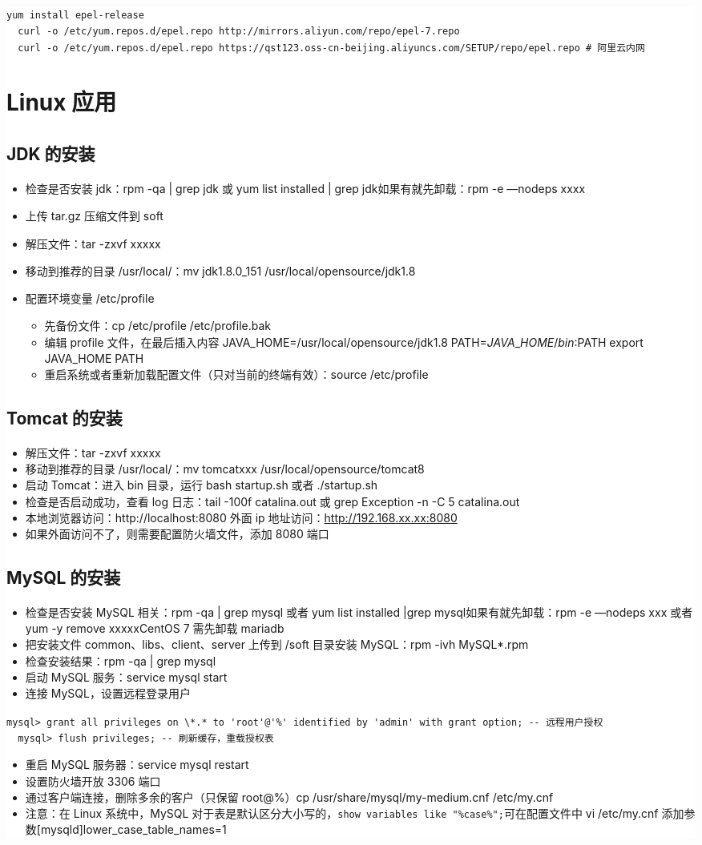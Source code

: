 ``````````
yum install epel-release 
  curl -o /etc/yum.repos.d/epel.repo http://mirrors.aliyun.com/repo/epel-7.repo 
  curl -o /etc/yum.repos.d/epel.repo https://qst123.oss-cn-beijing.aliyuncs.com/SETUP/repo/epel.repo # 阿里云内网
``````````

# Linux 应用 #

## JDK 的安装 ##

 *  检查是否安装 jdk：rpm -qa | grep jdk 或 yum list installed | grep jdk如果有就先卸载：rpm -e —nodeps xxxx
 *  上传 tar.gz 压缩文件到 soft
 *  解压文件：tar -zxvf xxxxx
 *  移动到推荐的目录 /usr/local/：mv jdk1.8.0\_151 /usr/local/opensource/jdk1.8
 *  配置环境变量 /etc/profile
    
     *  先备份文件：cp /etc/profile /etc/profile.bak
     *  编辑 profile 文件，在最后插入内容 JAVA\_HOME=/usr/local/opensource/jdk1.8 PATH=$JAVA\_HOME/bin:$PATH export JAVA\_HOME PATH
     *  重启系统或者重新加载配置文件（只对当前的终端有效）：source /etc/profile

## Tomcat 的安装 ##

 *  解压文件：tar -zxvf xxxxx
 *  移动到推荐的目录 /usr/local/：mv tomcatxxx /usr/local/opensource/tomcat8
 *  启动 Tomcat：进入 bin 目录，运行 bash startup.sh 或者 ./startup.sh
 *  检查是否启动成功，查看 log 日志：tail -100f catalina.out 或 grep Exception -n -C 5 catalina.out
 *  本地浏览器访问：http://localhost:8080 外面 ip 地址访问：http://192.168.xx.xx:8080
 *  如果外面访问不了，则需要配置防火墙文件，添加 8080 端口

## MySQL 的安装 ##

 *  检查是否安装 MySQL 相关：rpm -qa | grep mysql 或者 yum list installed |grep mysql如果有就先卸载：rpm -e —nodeps xxx 或者 yum -y remove xxxxxCentOS 7 需先卸载 mariadb
 *  把安装文件 common、libs、client、server 上传到 /soft 目录安装 MySQL：rpm -ivh MySQL\*.rpm
 *  检查安装结果：rpm -qa | grep mysql
 *  启动 MySQL 服务：service mysql start
 *  连接 MySQL，设置远程登录用户

``````````
mysql> grant all privileges on \*.* to 'root'@'%' identified by 'admin' with grant option; -- 远程用户授权  
  mysql> flush privileges; -- 刷新缓存，重载授权表
``````````

 *  重启 MySQL 服务器：service mysql restart
 *  设置防火墙开放 3306 端口
 *  通过客户端连接，删除多余的客户（只保留 root@%）cp /usr/share/mysql/my-medium.cnf /etc/my.cnf
 *  注意：在 Linux 系统中，MySQL 对于表是默认区分大小写的，`show variables like "%case%";`可在配置文件中 vi /etc/my.cnf 添加参数\[mysqld\]lower\_case\_table\_names=1


[free_software_licenses]: https://static.sitestack.cn/projects/sdky-java-note/b20e36d6a1822dbdffc323c537cc14f6.jpeg
[Linux]: https://static.sitestack.cn/projects/sdky-java-note/86b140bd2497549f938c78c6e0612bd7.png
[Vim_s_modes]: https://static.sitestack.cn/projects/sdky-java-note/79a37634d540e855d92c33b6f708bcc1.jpeg
[top]: https://static.sitestack.cn/projects/sdky-java-note/7c25eb91551289c4ab65101e64f1e097.png
[curl]: https://curl.haxx.se/docs/manpage.html